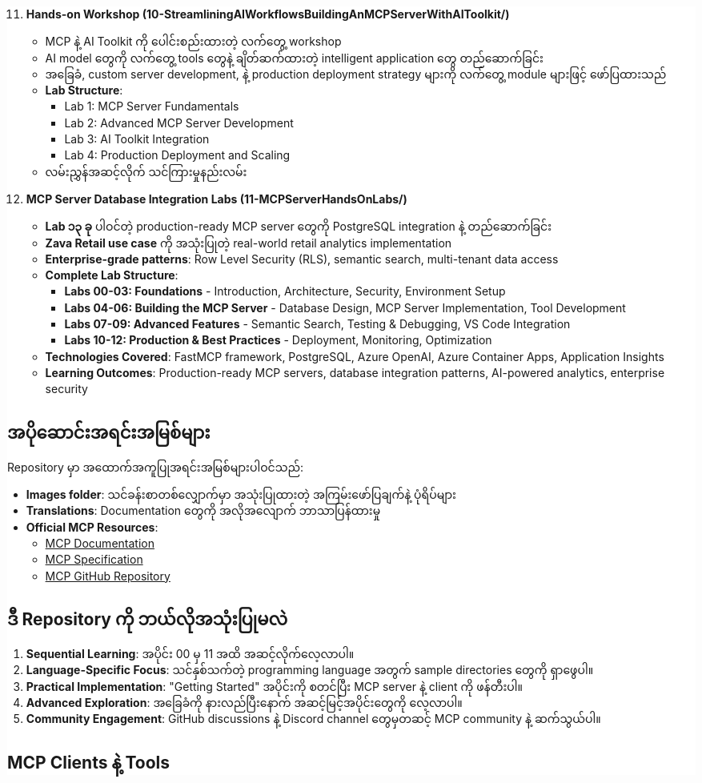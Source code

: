 11. **Hands-on Workshop (10-StreamliningAIWorkflowsBuildingAnMCPServerWithAIToolkit/)**
    - MCP နဲ့ AI Toolkit ကို ပေါင်းစည်းထားတဲ့ လက်တွေ့ workshop
    - AI model တွေကို လက်တွေ့ tools တွေနဲ့ ချိတ်ဆက်ထားတဲ့ intelligent application တွေ တည်ဆောက်ခြင်း
    - အခြေခံ, custom server development, နဲ့ production deployment strategy များကို လက်တွေ့ module များဖြင့် ဖော်ပြထားသည်
    - **Lab Structure**:
      - Lab 1: MCP Server Fundamentals
      - Lab 2: Advanced MCP Server Development
      - Lab 3: AI Toolkit Integration
      - Lab 4: Production Deployment and Scaling
    - လမ်းညွှန်အဆင့်လိုက် သင်ကြားမှုနည်းလမ်း

12. **MCP Server Database Integration Labs (11-MCPServerHandsOnLabs/)**
    - **Lab ၁၃ ခု** ပါဝင်တဲ့ production-ready MCP server တွေကို PostgreSQL integration နဲ့ တည်ဆောက်ခြင်း
    - **Zava Retail use case** ကို အသုံးပြုတဲ့ real-world retail analytics implementation
    - **Enterprise-grade patterns**: Row Level Security (RLS), semantic search, multi-tenant data access
    - **Complete Lab Structure**:
      - **Labs 00-03: Foundations** - Introduction, Architecture, Security, Environment Setup
      - **Labs 04-06: Building the MCP Server** - Database Design, MCP Server Implementation, Tool Development
      - **Labs 07-09: Advanced Features** - Semantic Search, Testing & Debugging, VS Code Integration
      - **Labs 10-12: Production & Best Practices** - Deployment, Monitoring, Optimization
    - **Technologies Covered**: FastMCP framework, PostgreSQL, Azure OpenAI, Azure Container Apps, Application Insights
    - **Learning Outcomes**: Production-ready MCP servers, database integration patterns, AI-powered analytics, enterprise security

## အပိုဆောင်းအရင်းအမြစ်များ

Repository မှာ အထောက်အကူပြုအရင်းအမြစ်များပါဝင်သည်:

- **Images folder**: သင်ခန်းစာတစ်လျှောက်မှာ အသုံးပြုထားတဲ့ အကြမ်းဖော်ပြချက်နဲ့ ပုံရိပ်များ
- **Translations**: Documentation တွေကို အလိုအလျောက် ဘာသာပြန်ထားမှု
- **Official MCP Resources**:
  - [MCP Documentation](https://modelcontextprotocol.io/)
  - [MCP Specification](https://spec.modelcontextprotocol.io/)
  - [MCP GitHub Repository](https://github.com/modelcontextprotocol)

## ဒီ Repository ကို ဘယ်လိုအသုံးပြုမလဲ

1. **Sequential Learning**: အပိုင်း 00 မှ 11 အထိ အဆင့်လိုက်လေ့လာပါ။
2. **Language-Specific Focus**: သင်နှစ်သက်တဲ့ programming language အတွက် sample directories တွေကို ရှာဖွေပါ။
3. **Practical Implementation**: "Getting Started" အပိုင်းကို စတင်ပြီး MCP server နဲ့ client ကို ဖန်တီးပါ။
4. **Advanced Exploration**: အခြေခံကို နားလည်ပြီးနောက် အဆင့်မြင့်အပိုင်းတွေကို လေ့လာပါ။
5. **Community Engagement**: GitHub discussions နဲ့ Discord channel တွေမှတဆင့် MCP community နဲ့ ဆက်သွယ်ပါ။

## MCP Clients နဲ့ Tools
